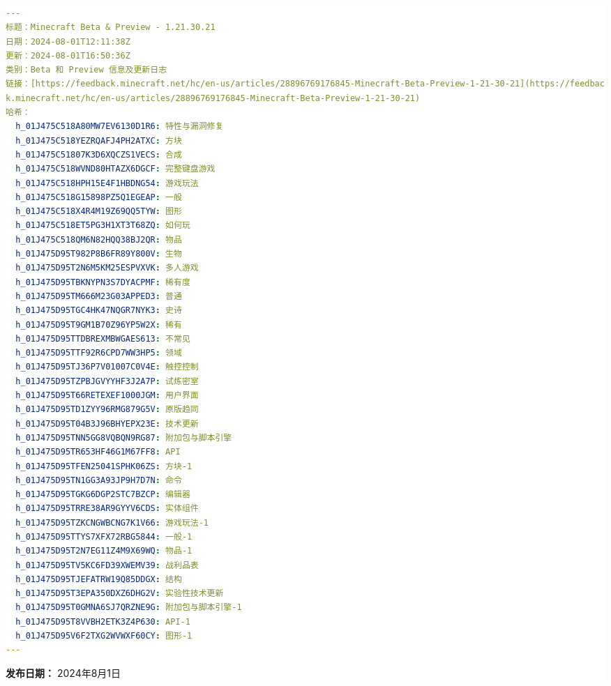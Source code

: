 ```yaml
---
标题：Minecraft Beta & Preview - 1.21.30.21
日期：2024-08-01T12:11:38Z
更新：2024-08-01T16:50:36Z
类别：Beta 和 Preview 信息及更新日志
链接：[https://feedback.minecraft.net/hc/en-us/articles/28896769176845-Minecraft-Beta-Preview-1-21-30-21](https://feedback.minecraft.net/hc/en-us/articles/28896769176845-Minecraft-Beta-Preview-1-21-30-21)
哈希：
  h_01J475C518A80MW7EV6130D1R6: 特性与漏洞修复
  h_01J475C518YEZRQAFJ4PH2ATXC: 方块
  h_01J475C51807K3D6XQCZS1VECS: 合成
  h_01J475C518WVND80HTAZX6DGCF: 完整键盘游戏
  h_01J475C518HPH15E4F1HBDNG54: 游戏玩法
  h_01J475C518G15898PZ5Q1EGEAP: 一般
  h_01J475C518X4R4M19Z69QQ5TYW: 图形
  h_01J475C518ET5PG3H1XT3T68ZQ: 如何玩
  h_01J475C518QM6N82HQQ38BJ2QR: 物品
  h_01J475D95T982P8B6FR89Y800V: 生物
  h_01J475D95T2N6M5KM25ESPVXVK: 多人游戏
  h_01J475D95TBKNYPN3S7DYACPMF: 稀有度
  h_01J475D95TM666M23G03APPED3: 普通
  h_01J475D95TGC4HK47NQGR7NYK3: 史诗
  h_01J475D95T9GM1B70Z96YP5W2X: 稀有
  h_01J475D95TTDBREXMBWGAES613: 不常见
  h_01J475D95TTF92R6CPD7WW3HP5: 领域
  h_01J475D95TJ36P7V01007C0V4E: 触控控制
  h_01J475D95TZPBJGVYYHF3J2A7P: 试炼密室
  h_01J475D95T66RETEXEF1000JGM: 用户界面
  h_01J475D95TD1ZYY96RMG879G5V: 原版趋同
  h_01J475D95T04B3J96BHYEPX23E: 技术更新
  h_01J475D95TNN5GG8VQBQN9RG87: 附加包与脚本引擎
  h_01J475D95TR653HF46G1M67FF8: API
  h_01J475D95TFEN25041SPHK06ZS: 方块-1
  h_01J475D95TN1GG3A93JP9H7D7N: 命令
  h_01J475D95TGKG6DGP2STC7BZCP: 编辑器
  h_01J475D95TRRE38AR9GYYV6CDS: 实体组件
  h_01J475D95TZKCNGWBCNG7K1V66: 游戏玩法-1
  h_01J475D95TTYS7XFX72RBG5844: 一般-1
  h_01J475D95T2N7EG11Z4M9X69WQ: 物品-1
  h_01J475D95TV5KC6FD39XWEMV39: 战利品表
  h_01J475D95TJEFATRW19Q85DDGX: 结构
  h_01J475D95T3EPA350DXZ6DHG2V: 实验性技术更新
  h_01J475D95T0GMNA6SJ7QRZNE9G: 附加包与脚本引擎-1
  h_01J475D95T8VVBH2ETK3Z4P630: API-1
  h_01J475D95V6F2TXG2WVWXF60CY: 图形-1
---
```


**发布日期：** 2024年8月1日
